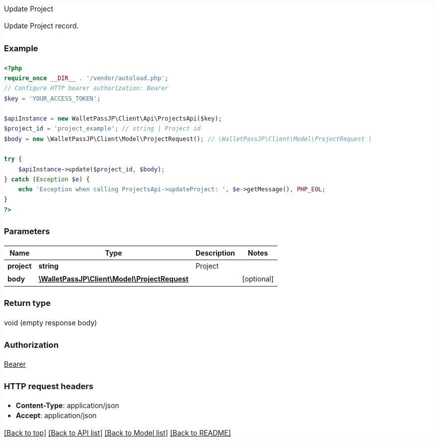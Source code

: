 Update Project

Update Project record.

### Example
```php
<?php
require_once __DIR__ . '/vendor/autoload.php';
// Configure HTTP bearer authorization: Bearer
$key = 'YOUR_ACCESS_TOKEN';

$apiInstance = new WalletPassJP\Client\Api\ProjectsApi($key);
$project_id = 'project_example'; // string | Project id
$body = new \WalletPassJP\Client\Model\ProjectRequest(); // \WalletPassJP\Client\Model\ProjectRequest |

try {
    $apiInstance->update($project_id, $body);
} catch (Exception $e) {
    echo 'Exception when calling ProjectsApi->updateProject: ', $e->getMessage(), PHP_EOL;
}
?>
```

### Parameters

Name | Type | Description  | Notes
------------- | ------------- | ------------- | -------------
 **project** | **string**| Project |
 **body** | [**\WalletPassJP\Client\Model\ProjectRequest**](../Model/ProjectRequest.md)|  | [optional]

### Return type

void (empty response body)

### Authorization

[Bearer](../../README.md#Bearer)

### HTTP request headers

 - **Content-Type**: application/json
 - **Accept**: application/json

[[Back to top]](#) [[Back to API list]](../../README.md#documentation-for-api-endpoints) [[Back to Model list]](../../README.md#documentation-for-models) [[Back to README]](../../README.md)

